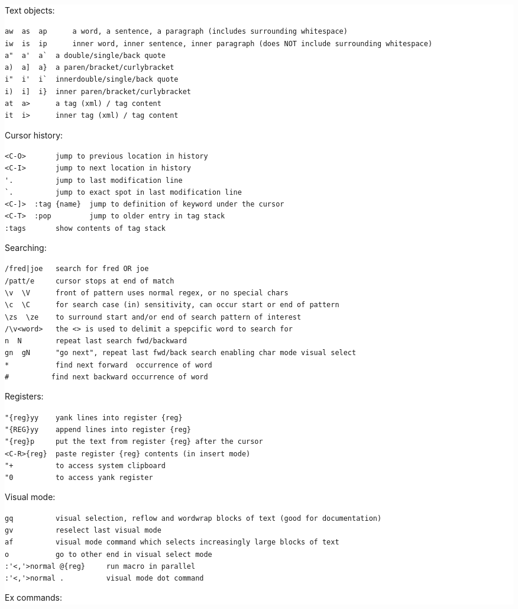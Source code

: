 Text objects:

    aw  as  ap      a word, a sentence, a paragraph (includes surrounding whitespace)
    iw  is  ip      inner word, inner sentence, inner paragraph (does NOT include surrounding whitespace)
    a"  a'  a`  a double/single/back quote
    a)  a]  a}  a paren/bracket/curlybracket
    i"  i'  i`  innerdouble/single/back quote
    i)  i]  i}  inner paren/bracket/curlybracket
    at  a>      a tag (xml) / tag content
    it  i>      inner tag (xml) / tag content

Cursor history:

    <C-O>       jump to previous location in history
    <C-I>       jump to next location in history
    '.          jump to last modification line
    `.          jump to exact spot in last modification line
    <C-]>  :tag {name}  jump to definition of keyword under the cursor
    <C-T>  :pop         jump to older entry in tag stack
    :tags       show contents of tag stack

Searching:

    /fred|joe   search for fred OR joe
    /patt/e     cursor stops at end of match
    \v  \V      front of pattern uses normal regex, or no special chars
    \c  \C      for search case (in) sensitivity, can occur start or end of pattern
    \zs  \ze    to surround start and/or end of search pattern of interest
    /\v<word>   the <> is used to delimit a spepcific word to search for
    n  N        repeat last search fwd/backward
    gn  gN      "go next", repeat last fwd/back search enabling char mode visual select
    *           find next forward  occurrence of word
    #          find next backward occurrence of word

Registers:

    "{reg}yy    yank lines into register {reg}
    "{REG}yy    append lines into register {reg}
    "{reg}p     put the text from register {reg} after the cursor
    <C-R>{reg}  paste register {reg} contents (in insert mode)
    "+          to access system clipboard
    "0          to access yank register

Visual mode:

    gq          visual selection, reflow and wordwrap blocks of text (good for documentation)
    gv          reselect last visual mode
    af          visual mode command which selects increasingly large blocks of text
    o           go to other end in visual select mode
    :'<,'>normal @{reg}     run macro in parallel
    :'<,'>normal .          visual mode dot command

Ex commands:
